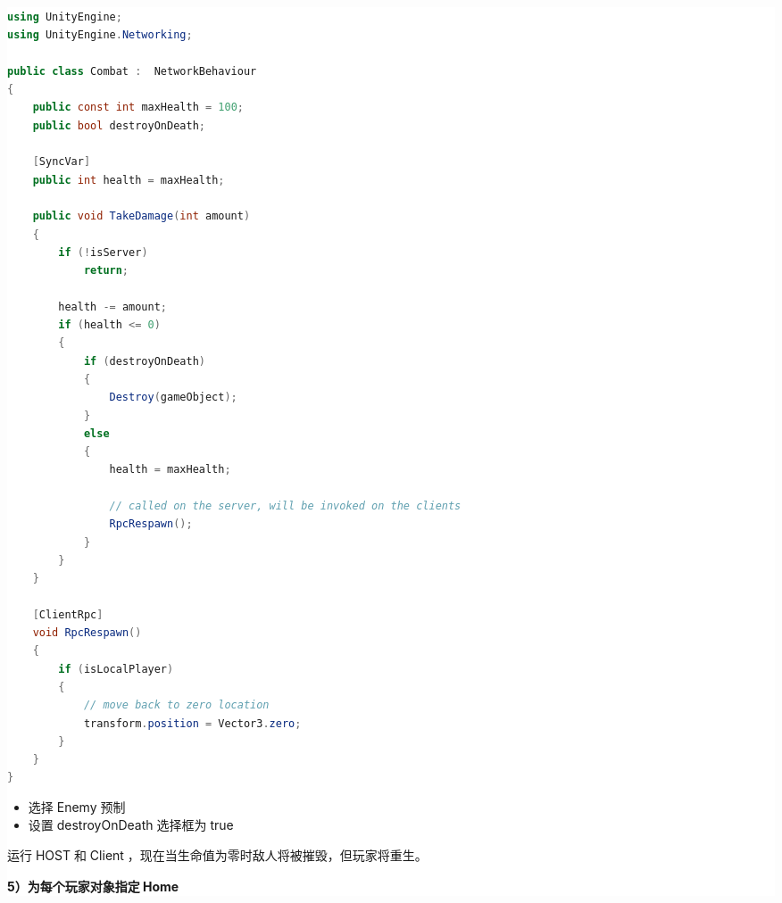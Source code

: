 ```cs
using UnityEngine;
using UnityEngine.Networking;

public class Combat :  NetworkBehaviour 
{
    public const int maxHealth = 100;
    public bool destroyOnDeath;

    [SyncVar]
    public int health = maxHealth;

    public void TakeDamage(int amount)
    {
        if (!isServer)
            return;

        health -= amount;
        if (health <= 0)
        {
            if (destroyOnDeath)
            {
                Destroy(gameObject);
            }
            else
            {
                health = maxHealth;

                // called on the server, will be invoked on the clients
                RpcRespawn();
            }
        }
    }

    [ClientRpc]
    void RpcRespawn()
    {
        if (isLocalPlayer)
        {
            // move back to zero location
            transform.position = Vector3.zero;
        }
    }
}
```

* 选择 Enemy 预制
* 设置 destroyOnDeath 选择框为 true

运行 HOST 和 Client ，现在当生命值为零时敌人将被摧毁，但玩家将重生。

**5）为每个玩家对象指定 Home**
